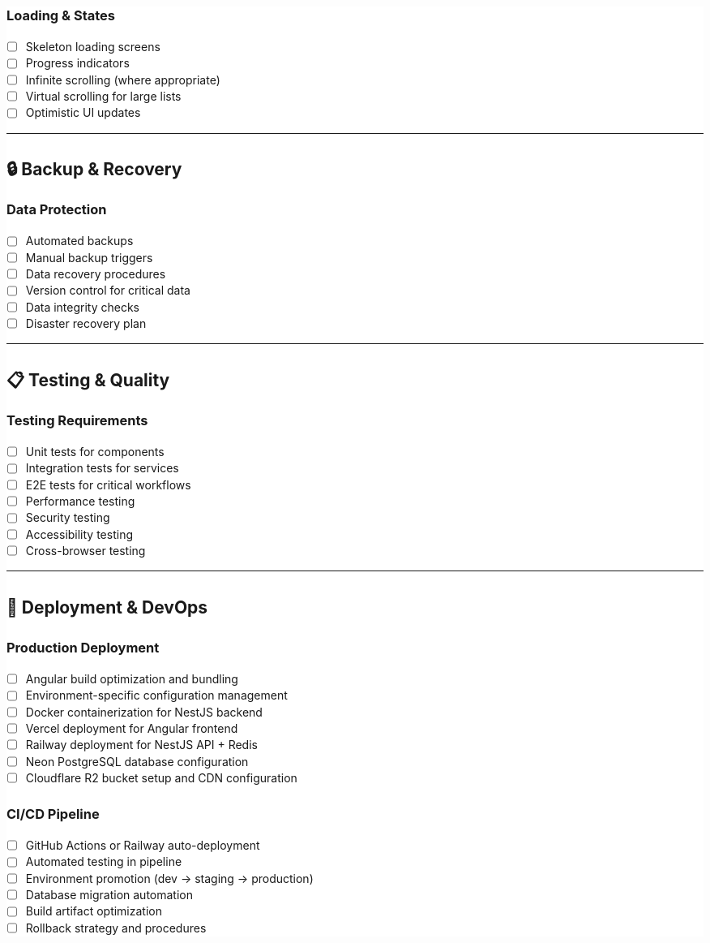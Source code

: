 ### Loading & States
- [ ] Skeleton loading screens
- [ ] Progress indicators
- [ ] Infinite scrolling (where appropriate)
- [ ] Virtual scrolling for large lists
- [ ] Optimistic UI updates

---

## 🔒 **Backup & Recovery**

### Data Protection
- [ ] Automated backups
- [ ] Manual backup triggers
- [ ] Data recovery procedures
- [ ] Version control for critical data
- [ ] Data integrity checks
- [ ] Disaster recovery plan

---

## 📋 **Testing & Quality**

### Testing Requirements
- [ ] Unit tests for components
- [ ] Integration tests for services
- [ ] E2E tests for critical workflows
- [ ] Performance testing
- [ ] Security testing
- [ ] Accessibility testing
- [ ] Cross-browser testing

---

## 🚀 **Deployment & DevOps**

### Production Deployment
- [ ] Angular build optimization and bundling
- [ ] Environment-specific configuration management
- [ ] Docker containerization for NestJS backend
- [ ] Vercel deployment for Angular frontend
- [ ] Railway deployment for NestJS API + Redis
- [ ] Neon PostgreSQL database configuration
- [ ] Cloudflare R2 bucket setup and CDN configuration

### CI/CD Pipeline
- [ ] GitHub Actions or Railway auto-deployment
- [ ] Automated testing in pipeline
- [ ] Environment promotion (dev → staging → production)
- [ ] Database migration automation
- [ ] Build artifact optimization
- [ ] Rollback strategy and procedures
